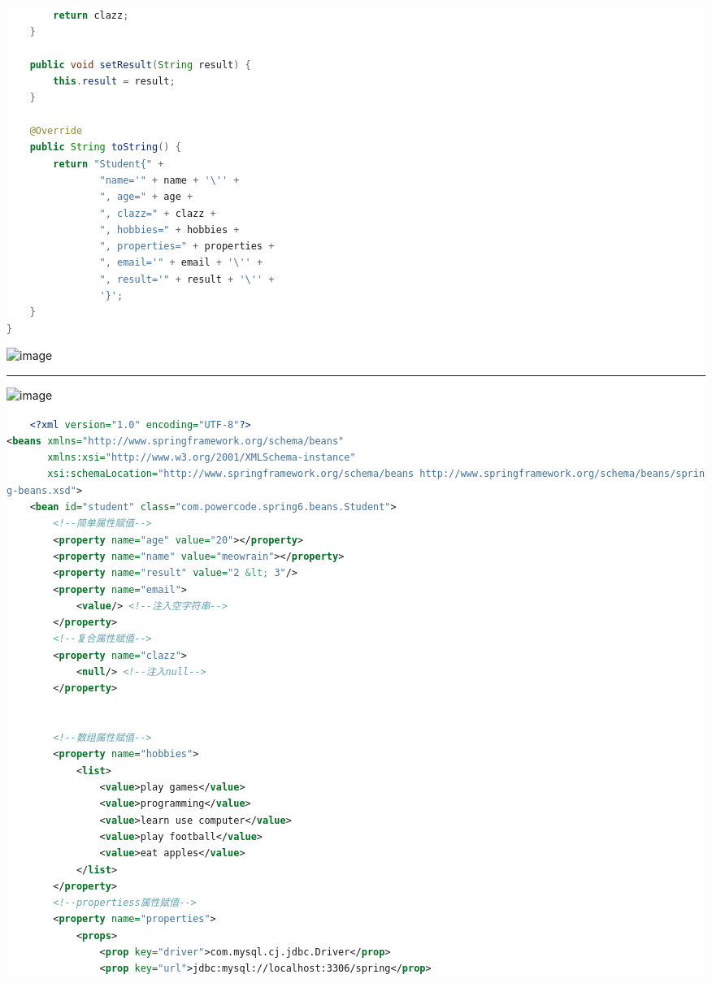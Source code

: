 ```java
        return clazz;
    }

    public void setResult(String result) {
        this.result = result;
    }

    @Override
    public String toString() {
        return "Student{" +
                "name='" + name + '\'' +
                ", age=" + age +
                ", clazz=" + clazz +
                ", hobbies=" + hobbies +
                ", properties=" + properties +
                ", email='" + email + '\'' +
                ", result='" + result + '\'' +
                '}';
    }
}

```

![image](https://static.meowrain.cn/i/2024/01/09/khdzea-3.webp)
    
---

![image](https://static.meowrain.cn/i/2024/01/09/kiga5i-3.webp)

```xml
    <?xml version="1.0" encoding="UTF-8"?>
<beans xmlns="http://www.springframework.org/schema/beans"
       xmlns:xsi="http://www.w3.org/2001/XMLSchema-instance"
       xsi:schemaLocation="http://www.springframework.org/schema/beans http://www.springframework.org/schema/beans/spring-beans.xsd">
    <bean id="student" class="com.powercode.spring6.beans.Student">
        <!--简单属性赋值-->
        <property name="age" value="20"></property>
        <property name="name" value="meowrain"></property>
        <property name="result" value="2 &lt; 3"/>
        <property name="email">
            <value/> <!--注入空字符串-->
        </property>
        <!--复合属性赋值-->
        <property name="clazz">
            <null/> <!--注入null-->
        </property>


        <!--数组属性赋值-->
        <property name="hobbies">
            <list>
                <value>play games</value>
                <value>programming</value>
                <value>learn use computer</value>
                <value>play football</value>
                <value>eat apples</value>
            </list>
        </property>
        <!--propertiess属性赋值-->
        <property name="properties">
            <props>
                <prop key="driver">com.mysql.cj.jdbc.Driver</prop>
                <prop key="url">jdbc:mysql://localhost:3306/spring</prop>
```